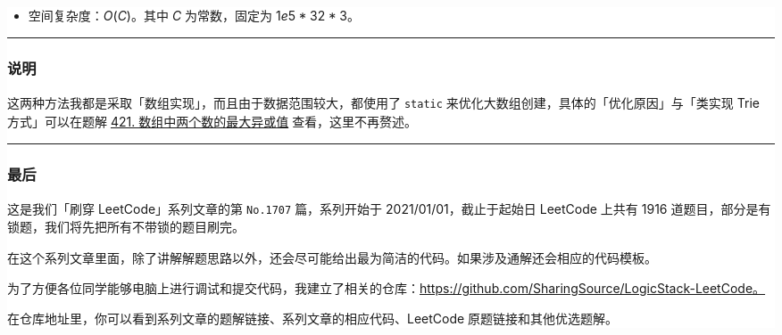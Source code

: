 * 空间复杂度：$O(C)$。其中 $C$ 为常数，固定为 $1e5 * 32 * 3$。


---

### 说明

这两种方法我都是采取「数组实现」，而且由于数据范围较大，都使用了 `static` 来优化大数组创建，具体的「优化原因」与「类实现 Trie 方式」可以在题解 [421. 数组中两个数的最大异或值](https://leetcode-cn.com/problems/maximum-xor-of-two-numbers-in-an-array/solution/gong-shui-san-xie-noxiang-xin-ke-xue-xi-bmjdg/) 查看，这里不再赘述。

---

### 最后

这是我们「刷穿 LeetCode」系列文章的第 `No.1707` 篇，系列开始于 2021/01/01，截止于起始日 LeetCode 上共有 1916 道题目，部分是有锁题，我们将先把所有不带锁的题目刷完。

在这个系列文章里面，除了讲解解题思路以外，还会尽可能给出最为简洁的代码。如果涉及通解还会相应的代码模板。

为了方便各位同学能够电脑上进行调试和提交代码，我建立了相关的仓库：https://github.com/SharingSource/LogicStack-LeetCode。

在仓库地址里，你可以看到系列文章的题解链接、系列文章的相应代码、LeetCode 原题链接和其他优选题解。

